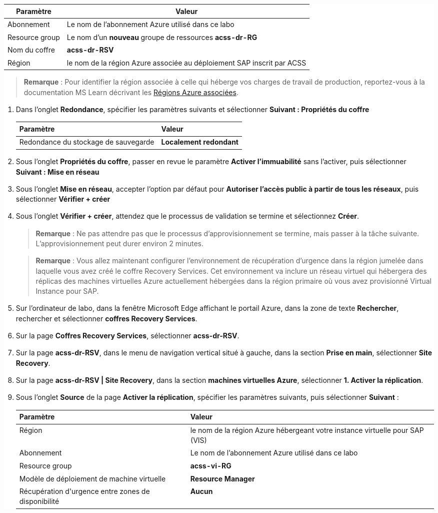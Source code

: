    |Paramètre|Valeur|
   |---|---|
   |Abonnement|Le nom de l’abonnement Azure utilisé dans ce labo|
   |Resource group|Le nom d’un **nouveau** groupe de ressources **acss-dr-RG**|
   |Nom du coffre|**acss-dr-RSV**|
   |Région|le nom de la région Azure associée au déploiement SAP inscrit par ACSS|

   >**Remarque** : Pour identifier la région associée à celle qui héberge vos charges de travail de production, reportez-vous à la documentation MS Learn décrivant les [Régions Azure associées](https://learn.microsoft.com/en-us/azure/reliability/cross-region-replication-azure#azure-paired-regions).

1. Dans l’onglet **Redondance**, spécifier les paramètres suivants et sélectionner **Suivant : Propriétés du coffre**

   |Paramètre|Valeur|
   |---|---|
   |Redondance du stockage de sauvegarde|**Localement redondant**|

1. Sous l’onglet **Propriétés du coffre**, passer en revue le paramètre **Activer l’immuabilité** sans l’activer, puis sélectionner **Suivant : Mise en réseau**
1. Sous l’onglet **Mise en réseau**, accepter l’option par défaut pour **Autoriser l’accès public à partir de tous les réseaux**, puis sélectionner **Vérifier + créer**
1. Sous l’onglet **Vérifier + créer**, attendez que le processus de validation se termine et sélectionnez **Créer**.

   >**Remarque** : Ne pas attendre pas que le processus d’approvisionnement se termine, mais passer à la tâche suivante. L’approvisionnement peut durer environ 2 minutes.

   >**Remarque** : Vous allez maintenant configurer l’environnement de récupération d’urgence dans la région jumelée dans laquelle vous avez créé le coffre Recovery Services. Cet environnement va inclure un réseau virtuel qui hébergera des réplicas des machines virtuelles Azure actuellement hébergées dans la région primaire où vous avez provisionné Virtual Instance pour SAP. 

1. Sur l’ordinateur de labo, dans la fenêtre Microsoft Edge affichant le portail Azure, dans la zone de texte **Rechercher**, rechercher et sélectionner **coffres Recovery Services**.
1. Sur la page **Coffres Recovery Services**, sélectionner **acss-dr-RSV**.
1. Sur la page **acss-dr-RSV**, dans le menu de navigation vertical situé à gauche, dans la section **Prise en main**, sélectionner **Site Recovery**.
1. Sur la page **acss-dr-RSV \| Site Recovery**, dans la section **machines virtuelles Azure**, sélectionner **1. Activer la réplication**. 
1. Sous l’onglet **Source** de la page **Activer la réplication**, spécifier les paramètres suivants, puis sélectionner **Suivant** :

   |Paramètre|Valeur|
   |---|---|
   |Région|le nom de la région Azure hébergeant votre instance virtuelle pour SAP (VIS)|
   |Abonnement|Le nom de l’abonnement Azure utilisé dans ce labo|
   |Resource group|**acss-vi-RG**|
   |Modèle de déploiement de machine virtuelle|**Resource Manager**|
   |Récupération d'urgence entre zones de disponibilité|**Aucun**|
